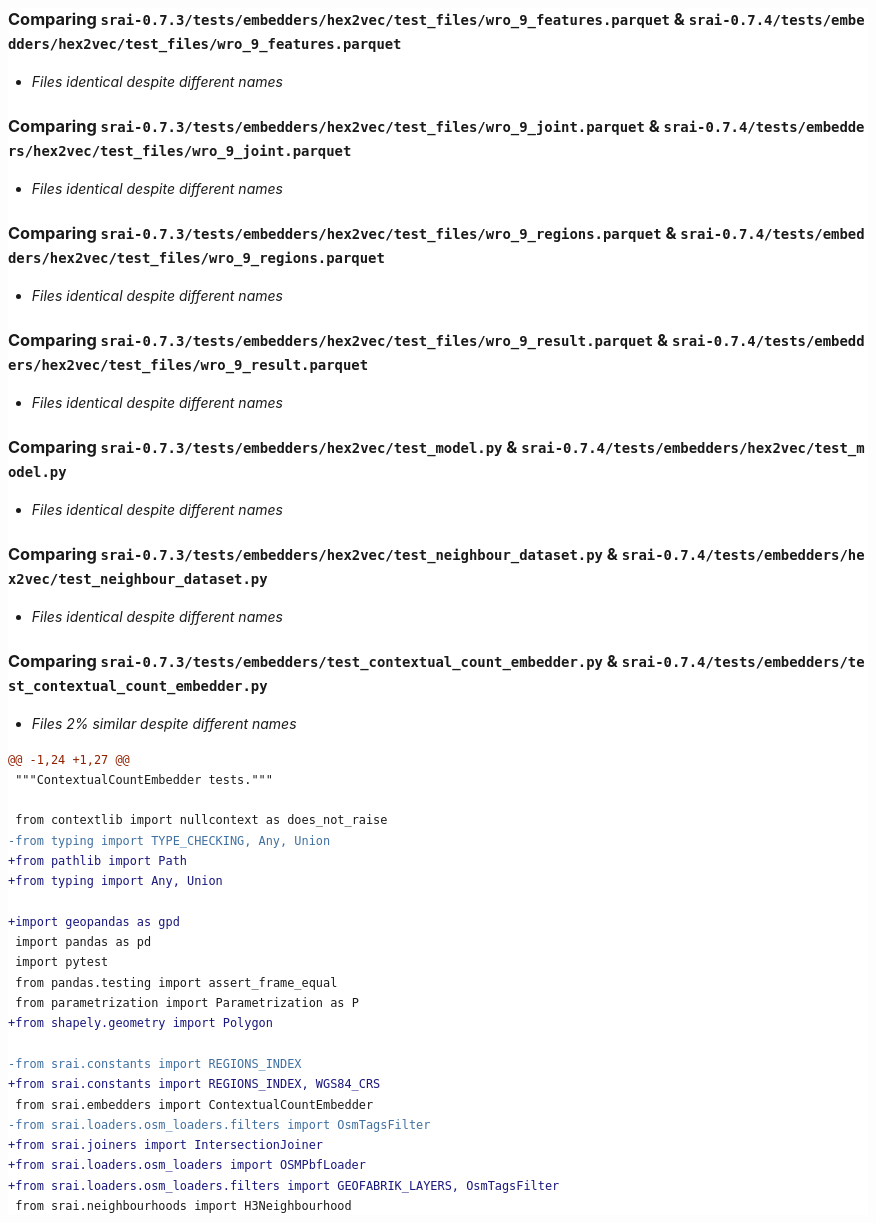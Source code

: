 ### Comparing `srai-0.7.3/tests/embedders/hex2vec/test_files/wro_9_features.parquet` & `srai-0.7.4/tests/embedders/hex2vec/test_files/wro_9_features.parquet`

 * *Files identical despite different names*

### Comparing `srai-0.7.3/tests/embedders/hex2vec/test_files/wro_9_joint.parquet` & `srai-0.7.4/tests/embedders/hex2vec/test_files/wro_9_joint.parquet`

 * *Files identical despite different names*

### Comparing `srai-0.7.3/tests/embedders/hex2vec/test_files/wro_9_regions.parquet` & `srai-0.7.4/tests/embedders/hex2vec/test_files/wro_9_regions.parquet`

 * *Files identical despite different names*

### Comparing `srai-0.7.3/tests/embedders/hex2vec/test_files/wro_9_result.parquet` & `srai-0.7.4/tests/embedders/hex2vec/test_files/wro_9_result.parquet`

 * *Files identical despite different names*

### Comparing `srai-0.7.3/tests/embedders/hex2vec/test_model.py` & `srai-0.7.4/tests/embedders/hex2vec/test_model.py`

 * *Files identical despite different names*

### Comparing `srai-0.7.3/tests/embedders/hex2vec/test_neighbour_dataset.py` & `srai-0.7.4/tests/embedders/hex2vec/test_neighbour_dataset.py`

 * *Files identical despite different names*

### Comparing `srai-0.7.3/tests/embedders/test_contextual_count_embedder.py` & `srai-0.7.4/tests/embedders/test_contextual_count_embedder.py`

 * *Files 2% similar despite different names*

```diff
@@ -1,24 +1,27 @@
 """ContextualCountEmbedder tests."""
 
 from contextlib import nullcontext as does_not_raise
-from typing import TYPE_CHECKING, Any, Union
+from pathlib import Path
+from typing import Any, Union
 
+import geopandas as gpd
 import pandas as pd
 import pytest
 from pandas.testing import assert_frame_equal
 from parametrization import Parametrization as P
+from shapely.geometry import Polygon
 
-from srai.constants import REGIONS_INDEX
+from srai.constants import REGIONS_INDEX, WGS84_CRS
 from srai.embedders import ContextualCountEmbedder
-from srai.loaders.osm_loaders.filters import OsmTagsFilter
+from srai.joiners import IntersectionJoiner
+from srai.loaders.osm_loaders import OSMPbfLoader
+from srai.loaders.osm_loaders.filters import GEOFABRIK_LAYERS, OsmTagsFilter
 from srai.neighbourhoods import H3Neighbourhood
```